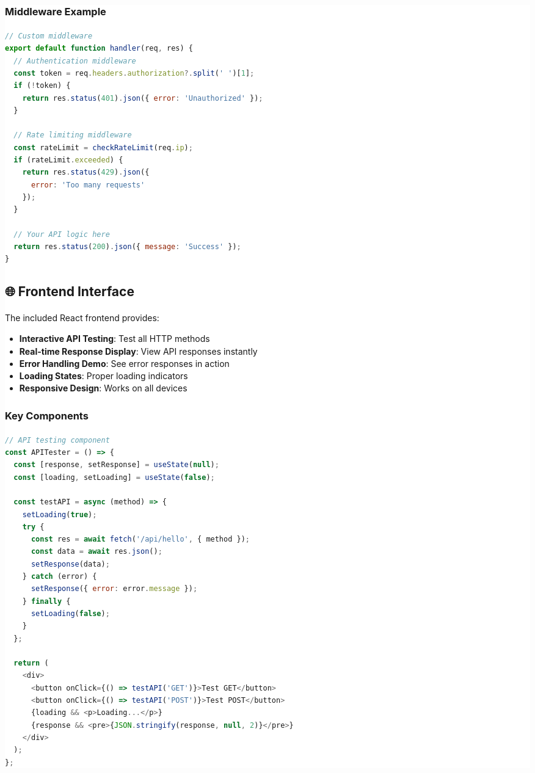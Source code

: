 ### Middleware Example
```javascript
// Custom middleware
export default function handler(req, res) {
  // Authentication middleware
  const token = req.headers.authorization?.split(' ')[1];
  if (!token) {
    return res.status(401).json({ error: 'Unauthorized' });
  }

  // Rate limiting middleware
  const rateLimit = checkRateLimit(req.ip);
  if (rateLimit.exceeded) {
    return res.status(429).json({
      error: 'Too many requests'
    });
  }

  // Your API logic here
  return res.status(200).json({ message: 'Success' });
}
```

## 🌐 Frontend Interface

The included React frontend provides:

- **Interactive API Testing**: Test all HTTP methods
- **Real-time Response Display**: View API responses instantly
- **Error Handling Demo**: See error responses in action
- **Loading States**: Proper loading indicators
- **Responsive Design**: Works on all devices

### Key Components

```javascript
// API testing component
const APITester = () => {
  const [response, setResponse] = useState(null);
  const [loading, setLoading] = useState(false);

  const testAPI = async (method) => {
    setLoading(true);
    try {
      const res = await fetch('/api/hello', { method });
      const data = await res.json();
      setResponse(data);
    } catch (error) {
      setResponse({ error: error.message });
    } finally {
      setLoading(false);
    }
  };

  return (
    <div>
      <button onClick={() => testAPI('GET')}>Test GET</button>
      <button onClick={() => testAPI('POST')}>Test POST</button>
      {loading && <p>Loading...</p>}
      {response && <pre>{JSON.stringify(response, null, 2)}</pre>}
    </div>
  );
};
```
